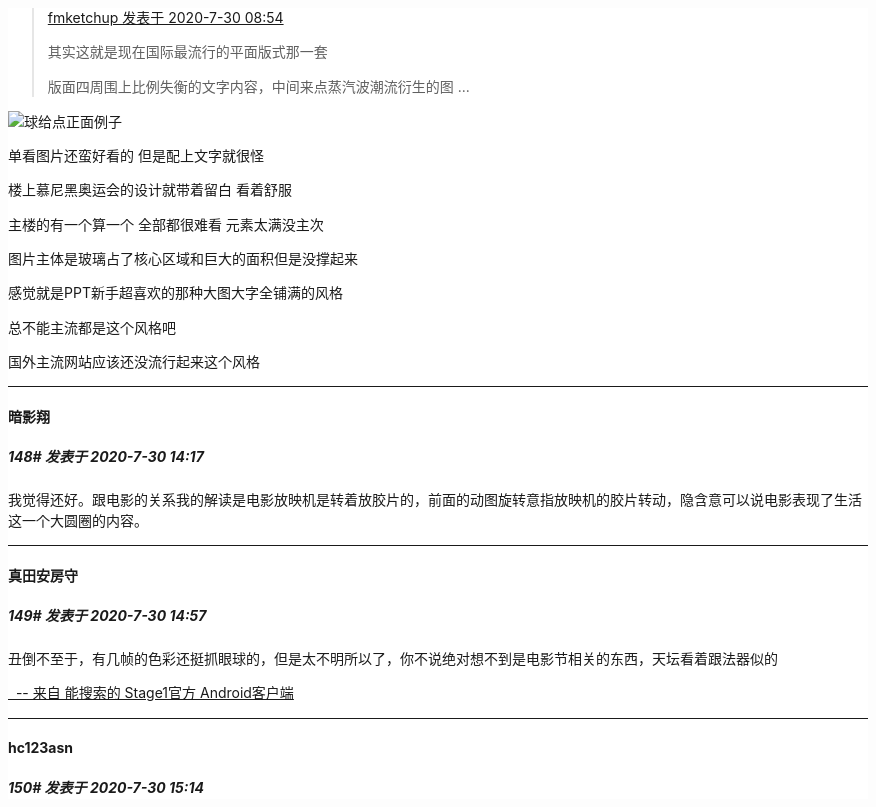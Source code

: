 

<blockquote><a href="httphttps://bbs.saraba1st.com/2b/forum.php?mod=redirect&amp;goto=findpost&amp;pid=48256503&amp;ptid=1952147" target="_blank">fmketchup 发表于 2020-7-30 08:54</a>

其实这就是现在国际最流行的平面版式那一套

版面四周围上比例失衡的文字内容，中间来点蒸汽波潮流衍生的图 ...</blockquote>
<img src="https://static.saraba1st.com/image/smiley/face2017/001.png" referrerpolicy="no-referrer">球给点正面例子

单看图片还蛮好看的 但是配上文字就很怪


楼上慕尼黑奥运会的设计就带着留白 看着舒服

主楼的有一个算一个 全部都很难看 元素太满没主次 

图片主体是玻璃占了核心区域和巨大的面积但是没撑起来 

感觉就是PPT新手超喜欢的那种大图大字全铺满的风格


总不能主流都是这个风格吧

国外主流网站应该还没流行起来这个风格







-----

####  暗影翔  
##### 148#       发表于 2020-7-30 14:17




我觉得还好。跟电影的关系我的解读是电影放映机是转着放胶片的，前面的动图旋转意指放映机的胶片转动，隐含意可以说电影表现了生活这一个大圆圈的内容。







-----

####  真田安房守  
##### 149#       发表于 2020-7-30 14:57




丑倒不至于，有几帧的色彩还挺抓眼球的，但是太不明所以了，你不说绝对想不到是电影节相关的东西，天坛看着跟法器似的

[  -- 来自 能搜索的 Stage1官方 Android客户端](https://www.coolapk.com/apk/140634)







-----

####  hc123asn  
##### 150#       发表于 2020-7-30 15:14
